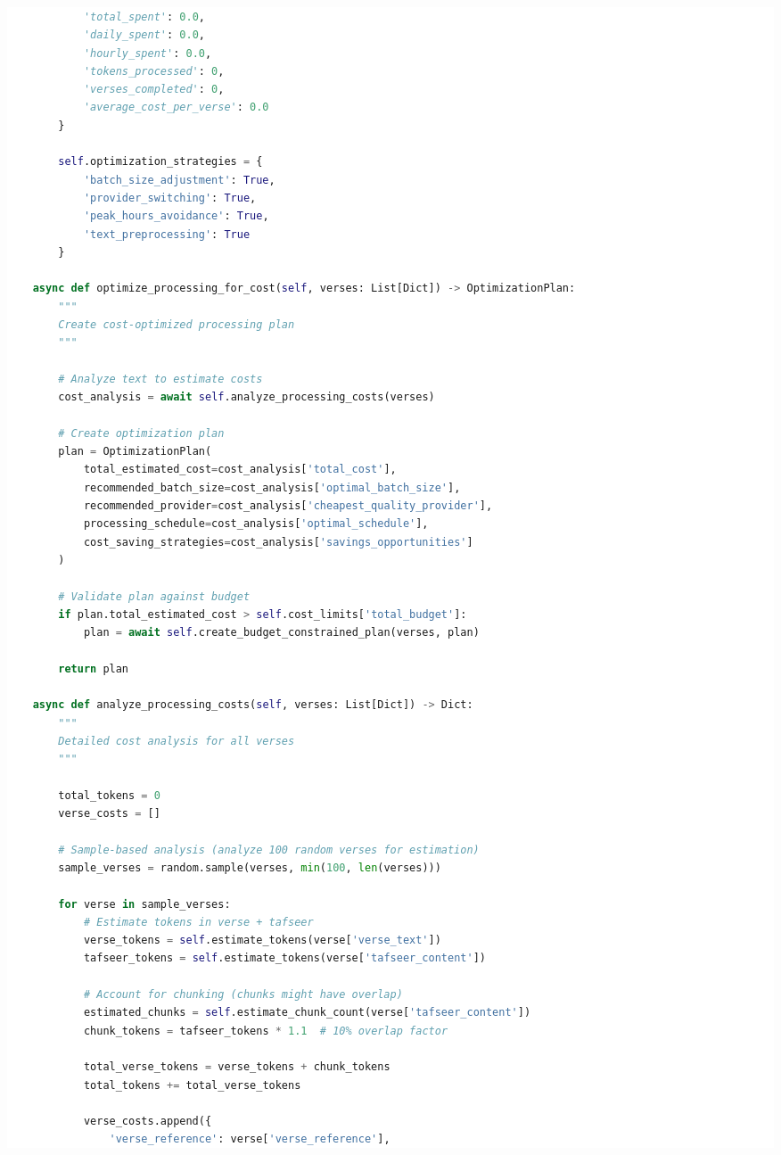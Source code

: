 ```python
            'total_spent': 0.0,
            'daily_spent': 0.0,
            'hourly_spent': 0.0,
            'tokens_processed': 0,
            'verses_completed': 0,
            'average_cost_per_verse': 0.0
        }
        
        self.optimization_strategies = {
            'batch_size_adjustment': True,
            'provider_switching': True,
            'peak_hours_avoidance': True,
            'text_preprocessing': True
        }
    
    async def optimize_processing_for_cost(self, verses: List[Dict]) -> OptimizationPlan:
        """
        Create cost-optimized processing plan
        """
        
        # Analyze text to estimate costs
        cost_analysis = await self.analyze_processing_costs(verses)
        
        # Create optimization plan
        plan = OptimizationPlan(
            total_estimated_cost=cost_analysis['total_cost'],
            recommended_batch_size=cost_analysis['optimal_batch_size'],
            recommended_provider=cost_analysis['cheapest_quality_provider'],
            processing_schedule=cost_analysis['optimal_schedule'],
            cost_saving_strategies=cost_analysis['savings_opportunities']
        )
        
        # Validate plan against budget
        if plan.total_estimated_cost > self.cost_limits['total_budget']:
            plan = await self.create_budget_constrained_plan(verses, plan)
        
        return plan
    
    async def analyze_processing_costs(self, verses: List[Dict]) -> Dict:
        """
        Detailed cost analysis for all verses
        """
        
        total_tokens = 0
        verse_costs = []
        
        # Sample-based analysis (analyze 100 random verses for estimation)
        sample_verses = random.sample(verses, min(100, len(verses)))
        
        for verse in sample_verses:
            # Estimate tokens in verse + tafseer
            verse_tokens = self.estimate_tokens(verse['verse_text'])
            tafseer_tokens = self.estimate_tokens(verse['tafseer_content'])
            
            # Account for chunking (chunks might have overlap)
            estimated_chunks = self.estimate_chunk_count(verse['tafseer_content'])
            chunk_tokens = tafseer_tokens * 1.1  # 10% overlap factor
            
            total_verse_tokens = verse_tokens + chunk_tokens
            total_tokens += total_verse_tokens
            
            verse_costs.append({
                'verse_reference': verse['verse_reference'],
```